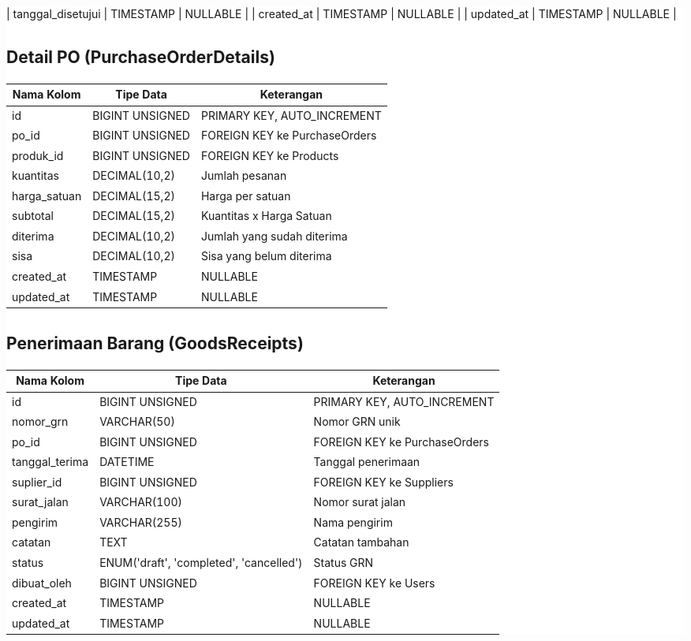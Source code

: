 | tanggal_disetujui  | TIMESTAMP                                                                                          | NULLABLE                       |
| created_at         | TIMESTAMP                                                                                          | NULLABLE                       |
| updated_at         | TIMESTAMP                                                                                          | NULLABLE                       |

## Detail PO (PurchaseOrderDetails)

| Nama Kolom   | Tipe Data       | Keterangan                    |
| ------------ | --------------- | ----------------------------- |
| id           | BIGINT UNSIGNED | PRIMARY KEY, AUTO_INCREMENT   |
| po_id        | BIGINT UNSIGNED | FOREIGN KEY ke PurchaseOrders |
| produk_id    | BIGINT UNSIGNED | FOREIGN KEY ke Products       |
| kuantitas    | DECIMAL(10,2)   | Jumlah pesanan                |
| harga_satuan | DECIMAL(15,2)   | Harga per satuan              |
| subtotal     | DECIMAL(15,2)   | Kuantitas x Harga Satuan      |
| diterima     | DECIMAL(10,2)   | Jumlah yang sudah diterima    |
| sisa         | DECIMAL(10,2)   | Sisa yang belum diterima      |
| created_at   | TIMESTAMP       | NULLABLE                      |
| updated_at   | TIMESTAMP       | NULLABLE                      |

## Penerimaan Barang (GoodsReceipts)

| Nama Kolom     | Tipe Data                               | Keterangan                    |
| -------------- | --------------------------------------- | ----------------------------- |
| id             | BIGINT UNSIGNED                         | PRIMARY KEY, AUTO_INCREMENT   |
| nomor_grn      | VARCHAR(50)                             | Nomor GRN unik                |
| po_id          | BIGINT UNSIGNED                         | FOREIGN KEY ke PurchaseOrders |
| tanggal_terima | DATETIME                                | Tanggal penerimaan            |
| suplier_id     | BIGINT UNSIGNED                         | FOREIGN KEY ke Suppliers      |
| surat_jalan    | VARCHAR(100)                            | Nomor surat jalan             |
| pengirim       | VARCHAR(255)                            | Nama pengirim                 |
| catatan        | TEXT                                    | Catatan tambahan              |
| status         | ENUM('draft', 'completed', 'cancelled') | Status GRN                    |
| dibuat_oleh    | BIGINT UNSIGNED                         | FOREIGN KEY ke Users          |
| created_at     | TIMESTAMP                               | NULLABLE                      |
| updated_at     | TIMESTAMP                               | NULLABLE                      |
